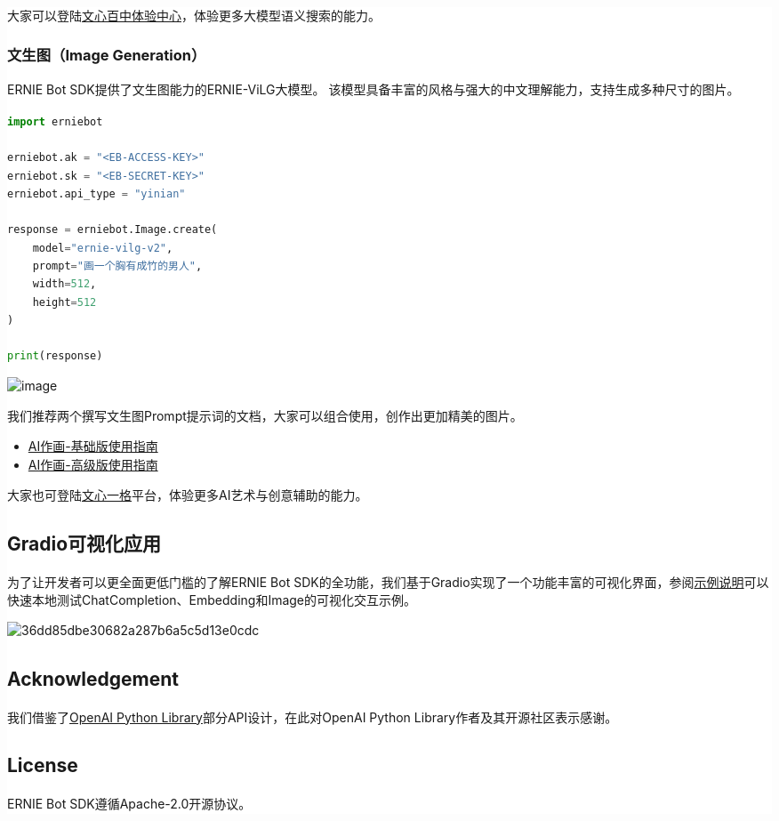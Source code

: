 大家可以登陆[文心百中体验中心](https://wenxin.baidu.com/baizhong/knowledgesearch)，体验更多大模型语义搜索的能力。

### 文生图（Image Generation）

ERNIE Bot SDK提供了文生图能力的ERNIE-ViLG大模型。
该模型具备丰富的风格与强大的中文理解能力，支持生成多种尺寸的图片。

```python
import erniebot

erniebot.ak = "<EB-ACCESS-KEY>"
erniebot.sk = "<EB-SECRET-KEY>"
erniebot.api_type = "yinian"

response = erniebot.Image.create(
    model="ernie-vilg-v2",
    prompt="画一个胸有成竹的男人",
    width=512,
    height=512
)

print(response)

```

<img width="624" alt="image" src="https://github.com/PaddlePaddle/ERNIE-Bot-sdk/assets/1371212/cad754ed-ed9d-42d0-a0dc-9ac29f04f67b">

我们推荐两个撰写文生图Prompt提示词的文档，大家可以组合使用，创作出更加精美的图片。
* [AI作画-基础版使用指南](https://ai.baidu.com/ai-doc/NLP/qlakgh129)
* [AI作画-高级版使用指南](https://ai.baidu.com/ai-doc/NLP/4libyluzs)

大家也可登陆[文心一格](https://yige.baidu.com/)平台，体验更多AI艺术与创意辅助的能力。

## Gradio可视化应用

为了让开发者可以更全面更低门槛的了解ERNIE Bot SDK的全功能，我们基于Gradio实现了一个功能丰富的可视化界面，参阅[示例说明](../examples)可以快速本地测试ChatCompletion、Embedding和Image的可视化交互示例。

<img width="1296" alt="36dd85dbe30682a287b6a5c5d13e0cdc" src="https://github.com/PaddlePaddle/ERNIE-Bot-sdk/assets/1371212/17cfe2fa-efe0-4c06-8aad-3363d7b6cc40">


## Acknowledgement

我们借鉴了[OpenAI Python Library](https://github.com/openai/openai-python)部分API设计，在此对OpenAI Python Library作者及其开源社区表示感谢。

## License

ERNIE Bot SDK遵循Apache-2.0开源协议。
